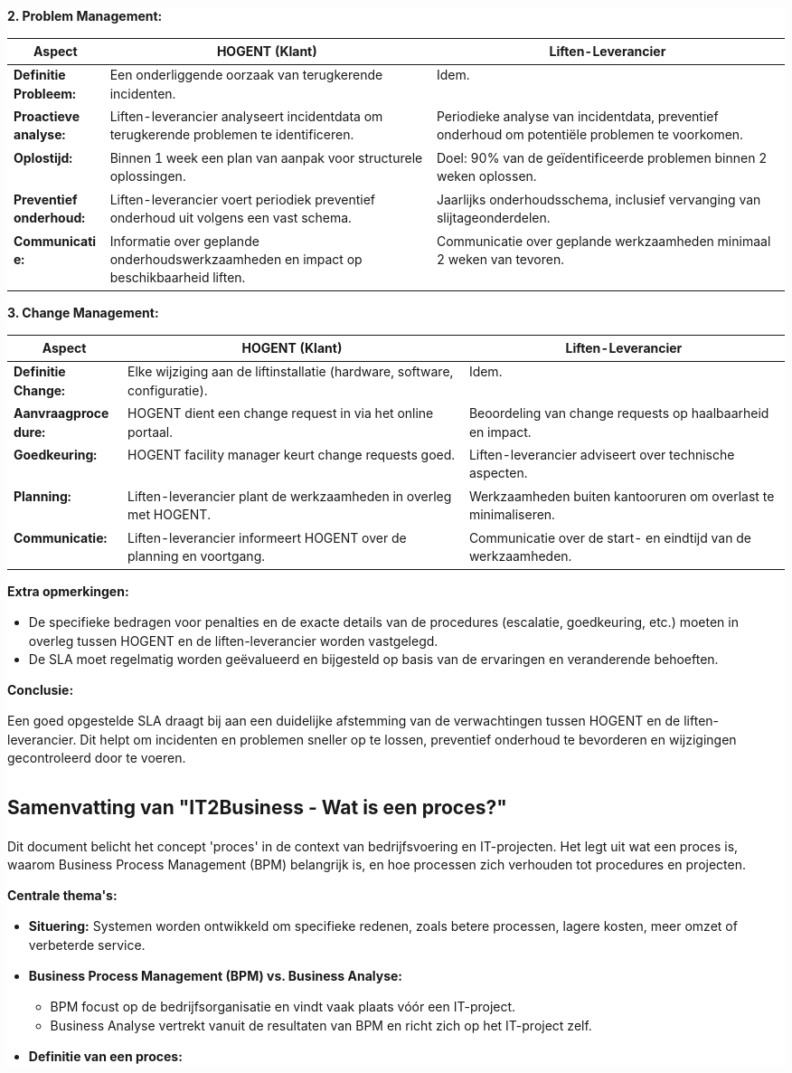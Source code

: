 **2. Problem Management:**

| Aspect                    | HOGENT (Klant)                                                                         | Liften-Leverancier                                                                              |
| ------------------------- | -------------------------------------------------------------------------------------- | ----------------------------------------------------------------------------------------------- |
| **Definitie Probleem:**   | Een onderliggende oorzaak van terugkerende incidenten.                                 | Idem.                                                                                           |
| **Proactieve analyse:**   | Liften-leverancier analyseert incidentdata om terugkerende problemen te identificeren. | Periodieke analyse van incidentdata, preventief onderhoud om potentiële problemen te voorkomen. |
| **Oplostijd:**            | Binnen 1 week een plan van aanpak voor structurele oplossingen.                        | Doel: 90% van de geïdentificeerde problemen binnen 2 weken oplossen.                            |
| **Preventief onderhoud:** | Liften-leverancier voert periodiek preventief onderhoud uit volgens een vast schema.   | Jaarlijks onderhoudsschema, inclusief vervanging van slijtageonderdelen.                        |
| **Communicatie:**         | Informatie over geplande onderhoudswerkzaamheden en impact op beschikbaarheid liften.  | Communicatie over geplande werkzaamheden minimaal 2 weken van tevoren.                          |

**3. Change Management:**

| Aspect                 | HOGENT (Klant)                                                            | Liften-Leverancier                                             |
| ---------------------- | ------------------------------------------------------------------------- | -------------------------------------------------------------- |
| **Definitie Change:**  | Elke wijziging aan de liftinstallatie (hardware, software, configuratie). | Idem.                                                          |
| **Aanvraagprocedure:** | HOGENT dient een change request in via het online portaal.                | Beoordeling van change requests op haalbaarheid en impact.     |
| **Goedkeuring:**       | HOGENT facility manager keurt change requests goed.                       | Liften-leverancier adviseert over technische aspecten.         |
| **Planning:**          | Liften-leverancier plant de werkzaamheden in overleg met HOGENT.          | Werkzaamheden buiten kantooruren om overlast te minimaliseren. |
| **Communicatie:**      | Liften-leverancier informeert HOGENT over de planning en voortgang.       | Communicatie over de start- en eindtijd van de werkzaamheden.  |

**Extra opmerkingen:**

- De specifieke bedragen voor penalties en de exacte details van de procedures (escalatie, goedkeuring, etc.) moeten in overleg tussen HOGENT en de liften-leverancier worden vastgelegd.
- De SLA moet regelmatig worden geëvalueerd en bijgesteld op basis van de ervaringen en veranderende behoeften.

**Conclusie:**

Een goed opgestelde SLA draagt bij aan een duidelijke afstemming van de verwachtingen tussen HOGENT en de liften-leverancier. Dit helpt om incidenten en problemen sneller op te lossen, preventief onderhoud te bevorderen en wijzigingen gecontroleerd door te voeren.

## Samenvatting van "IT2Business - Wat is een proces?"

Dit document belicht het concept 'proces' in de context van bedrijfsvoering en IT-projecten. Het legt uit wat een proces is, waarom Business Process Management (BPM) belangrijk is, en hoe processen zich verhouden tot procedures en projecten.

**Centrale thema's:**

- **Situering:** Systemen worden ontwikkeld om specifieke redenen, zoals betere processen, lagere kosten, meer omzet of verbeterde service.
- **Business Process Management (BPM) vs. Business Analyse:**

  - BPM focust op de bedrijfsorganisatie en vindt vaak plaats vóór een IT-project.
  - Business Analyse vertrekt vanuit de resultaten van BPM en richt zich op het IT-project zelf.

- **Definitie van een proces:**

